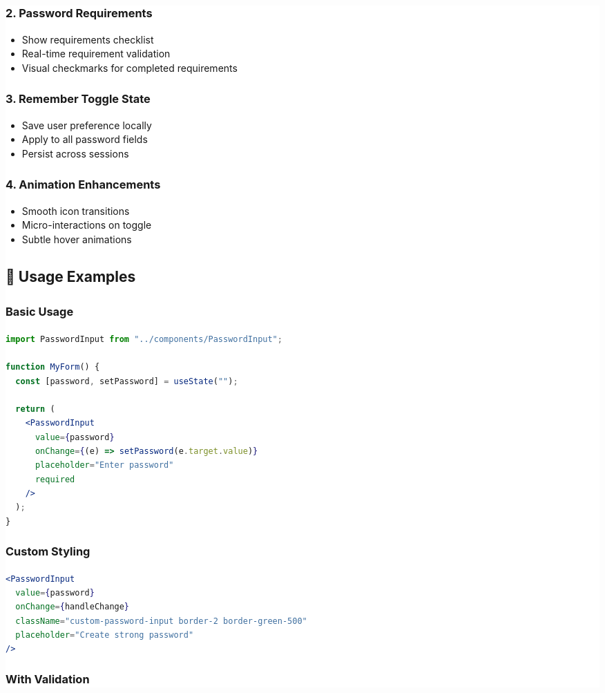 ### 2. **Password Requirements**

- Show requirements checklist
- Real-time requirement validation
- Visual checkmarks for completed requirements

### 3. **Remember Toggle State**

- Save user preference locally
- Apply to all password fields
- Persist across sessions

### 4. **Animation Enhancements**

- Smooth icon transitions
- Micro-interactions on toggle
- Subtle hover animations

## 📄 Usage Examples

### Basic Usage

```jsx
import PasswordInput from "../components/PasswordInput";

function MyForm() {
  const [password, setPassword] = useState("");

  return (
    <PasswordInput
      value={password}
      onChange={(e) => setPassword(e.target.value)}
      placeholder="Enter password"
      required
    />
  );
}
```

### Custom Styling

```jsx
<PasswordInput
  value={password}
  onChange={handleChange}
  className="custom-password-input border-2 border-green-500"
  placeholder="Create strong password"
/>
```

### With Validation
